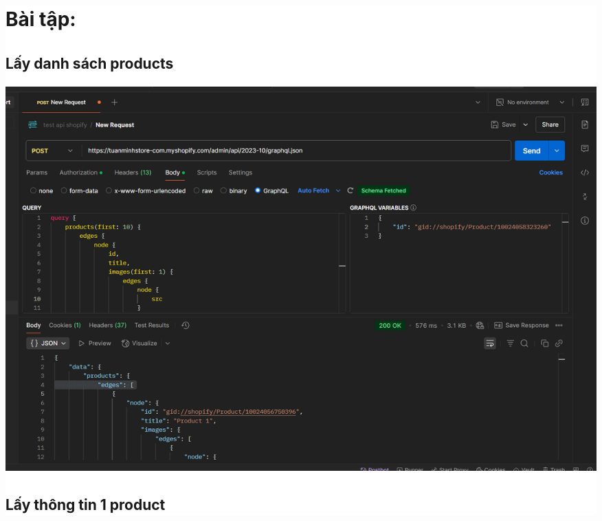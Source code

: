 # Bài tập:

## Lấy danh sách products

![alt text](./screen-shots/image-6.png)

## Lấy thông tin 1 product
